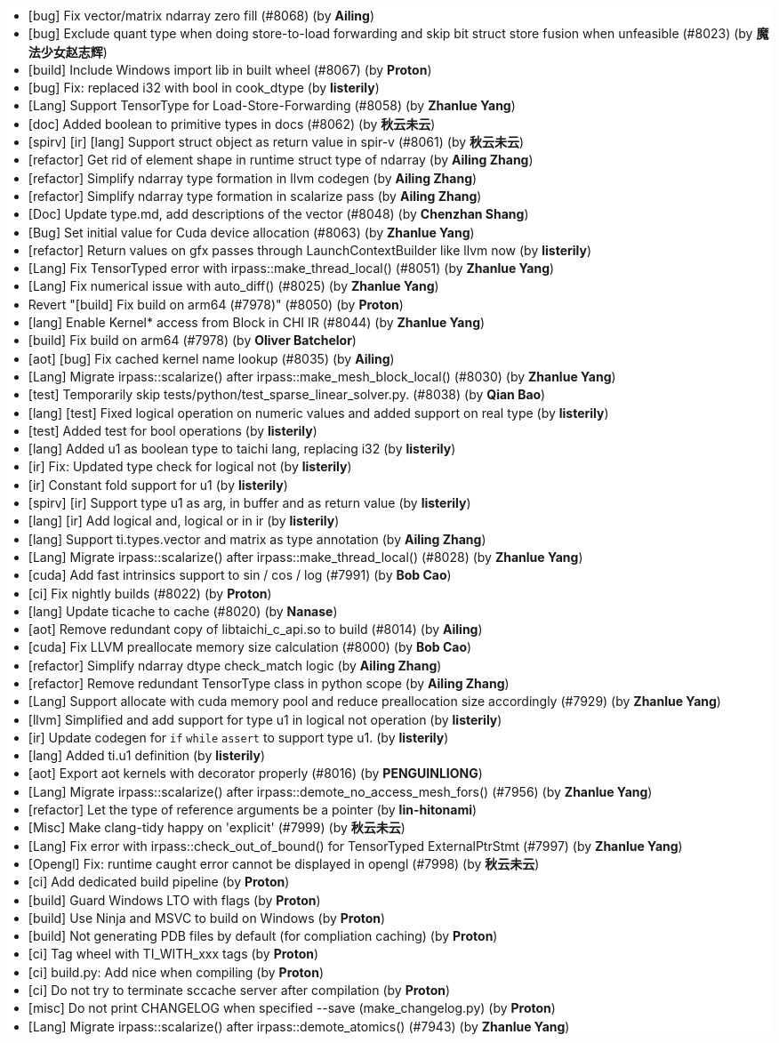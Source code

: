    - [bug] Fix vector/matrix ndarray zero fill (#8068) (by **Ailing**)
   - [bug] Exclude quant type when doing store-to-load forwarding and skip bit struct store fusion when unfeasible (#8023) (by **魔法少女赵志辉**)
   - [build] Include Windows import lib in built wheel (#8067) (by **Proton**)
   - [bug] Fix: replaced i32 with bool in cook_dtype (by **listerily**)
   - [Lang] Support TensorType for Load-Store-Forwarding (#8058) (by **Zhanlue Yang**)
   - [doc] Added boolean to primitive types in docs (#8062) (by **秋云未云**)
   - [spirv] [ir] [lang] Support struct object as return value in spir-v (#8061) (by **秋云未云**)
   - [refactor] Get rid of element shape in runtime struct type of ndarray (by **Ailing Zhang**)
   - [refactor] Simplify ndarray type formation in llvm codegen (by **Ailing Zhang**)
   - [refactor] Simplify ndarray type formation in scalarize pass (by **Ailing Zhang**)
   - [Doc] Update type.md, add descriptions of the vector (#8048) (by **Chenzhan Shang**)
   - [Bug] Set initial value for Cuda device allocation (#8063) (by **Zhanlue Yang**)
   - [refactor] Return values on gfx passes through LaunchContextBuilder like llvm now (by **listerily**)
   - [Lang] Fix TensorTyped error with irpass::make_thread_local() (#8051) (by **Zhanlue Yang**)
   - [Lang] Fix numerical issue with auto_diff() (#8025) (by **Zhanlue Yang**)
   - Revert "[build] Fix build on arm64 (#7978)" (#8050) (by **Proton**)
   - [lang] Enable Kernel* access from Block in CHI IR (#8044) (by **Zhanlue Yang**)
   - [build] Fix build on arm64 (#7978) (by **Oliver Batchelor**)
   - [aot] [bug] Fix cached kernel name lookup (#8035) (by **Ailing**)
   - [Lang] Migrate irpass::scalarize() after irpass::make_mesh_block_local() (#8030) (by **Zhanlue Yang**)
   - [test] Temporarily skip tests/python/test_sparse_linear_solver.py. (#8038) (by **Qian Bao**)
   - [lang] [test] Fixed logical operation on numeric values and added support on real type (by **listerily**)
   - [test] Added test for bool operations (by **listerily**)
   - [lang] Added u1 as boolean type to taichi lang, replacing i32 (by **listerily**)
   - [ir] Fix: Updated type check for logical not (by **listerily**)
   - [ir] Constant fold support for u1 (by **listerily**)
   - [spirv] [ir] Support type u1 as arg, in buffer and as return value (by **listerily**)
   - [lang] [ir] Add logical and, logical or in ir (by **listerily**)
   - [lang] Support ti.types.vector and matrix as type annotation (by **Ailing Zhang**)
   - [Lang] Migrate irpass::scalarize() after irpass::make_thread_local() (#8028) (by **Zhanlue Yang**)
   - [cuda] Add fast intrinsics support to sin / cos / log (#7991) (by **Bob Cao**)
   - [ci] Fix nightly builds (#8022) (by **Proton**)
   - [lang] Update ticache to cache (#8020) (by **Nanase**)
   - [aot] Remove redundant copy of libtaichi_c_api.so to build (#8014) (by **Ailing**)
   - [cuda] Fix LLVM preallocate memory size calculation (#8000) (by **Bob Cao**)
   - [refactor] Simplify ndarray dtype check_match logic (by **Ailing Zhang**)
   - [refactor] Remove redundant TensorType class in python scope (by **Ailing Zhang**)
   - [Lang] Support allocate with cuda memory pool and reduce preallocation size accordingly (#7929) (by **Zhanlue Yang**)
   - [llvm] Simplified and add support for type u1 in logical not operation (by **listerily**)
   - [ir] Update codegen for `if` `while` `assert` to support type u1. (by **listerily**)
   - [lang] Added ti.u1 definition (by **listerily**)
   - [aot] Export aot kernels with decorator properly (#8016) (by **PENGUINLIONG**)
   - [Lang] Migrate irpass::scalarize() after irpass::demote_no_access_mesh_fors() (#7956) (by **Zhanlue Yang**)
   - [refactor] Let the type of reference arguments be a pointer (by **lin-hitonami**)
   - [Misc] Make clang-tidy happy on 'explicit' (#7999) (by **秋云未云**)
   - [Lang] Fix error with irpass::check_out_of_bound() for TensorTyped ExternalPtrStmt (#7997) (by **Zhanlue Yang**)
   - [Opengl] Fix: runtime caught error cannot be displayed in opengl (#7998) (by **秋云未云**)
   - [ci] Add dedicated build pipeline (by **Proton**)
   - [build] Guard Windows LTO with flags (by **Proton**)
   - [build] Use Ninja and MSVC to build on Windows (by **Proton**)
   - [build] Not generating PDB files by default (for compliation caching) (by **Proton**)
   - [ci] Tag wheel with TI_WITH_xxx tags (by **Proton**)
   - [ci] build.py: Add nice when compiling (by **Proton**)
   - [ci] Do not try to terminate sccache server after compilation (by **Proton**)
   - [misc] Do not print CHANGELOG when specified --save (make_changelog.py) (by **Proton**)
   - [Lang] Migrate irpass::scalarize() after irpass::demote_atomics() (#7943) (by **Zhanlue Yang**)